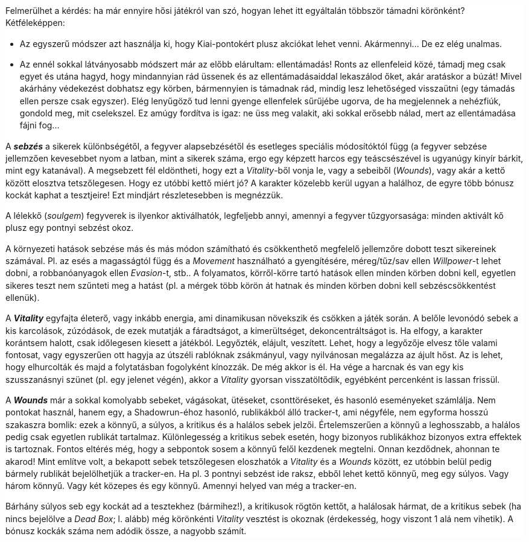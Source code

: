 Felmerülhet a kérdés: ha már ennyire hősi játékról van szó, hogyan lehet itt egyáltalán többször támadni körönként? Kétféleképpen:

- Az egyszerű módszer azt használja ki, hogy Kiai-pontokért plusz akciókat lehet venni. Akármennyi... De ez elég unalmas.

- Az ennél sokkal látványosabb módszert már az előbb elárultam: ellentámadás! Ronts az ellenfeleid közé, támadj meg csak egyet és utána hagyd, hogy mindannyian rád üssenek és az ellentámadásaiddal lekaszálod őket, akár aratáskor a búzát! Mivel akárhány védekezést dobhatsz egy körben, bármennyien is támadnak rád, mindig lesz lehetőséged visszaütni (egy támadás ellen persze csak egyszer). Elég lenyűgöző tud lenni gyenge ellenfelek sűrűjébe ugorva, de ha megjelennek a nehézfiúk, gondold meg, mit cselekszel. Ez amúgy fordítva is igaz: ne üss meg valakit, aki sokkal erősebb nálad, mert az ellentámadása fájni fog...

A ***sebzés*** a sikerek különbségétől, a fegyver alapsebzésétől és esetleges speciális módosítóktól függ (a fegyver sebzése jellemzően kevesebbet nyom a latban, mint a sikerek száma, ergo egy képzett harcos egy teáscsészével is ugyanúgy kinyír bárkit, mint egy katanával). A megsebzett fél eldöntheti, hogy ezt a *Vitality*-ből vonja le, vagy a sebeiből (*Wounds*), vagy akár a kettő között elosztva tetszőlegesen. Hogy ez utóbbi kettő miért jó? A karakter közelebb kerül ugyan a halálhoz, de egyre több bónusz kockát kaphat a tesztjeire! Ezt mindjárt részletesebben is megnézzük.

A lélekkő (*soulgem*) fegyverek is ilyenkor aktiválhatók, legfeljebb annyi, amennyi a fegyver tűzgyorsasága: minden aktivált kő plusz egy pontnyi sebzést okoz.

A környezeti hatások sebzése más és más módon számítható és csökkenthető megfelelő jellemzőre dobott teszt sikereinek számával. Pl. az esés a magasságtól függ és a *Movement* használható a gyengítésére, méreg/tűz/sav ellen *Willpower*-t lehet dobni, a robbanóanyagok ellen *Evasion*-t, stb.. A folyamatos, körről-körre tartó hatások ellen minden körben dobni kell, egyetlen sikeres teszt nem szűnteti meg a hatást (pl. a mérgek több körön át hatnak és minden körben dobni kell sebzéscsökkentést ellenük).

A ***Vitality*** egyfajta életerő, vagy inkább energia, ami dinamikusan növekszik és csökken a játék során. A belőle levonódó sebek a kis karcolások, zúzódások, de ezek mutatják a fáradtságot, a kimerültséget, dekoncentráltságot is. Ha elfogy, a karakter korántsem halott, csak időlegesen kiesett a játékból. Legyőzték, elájult, veszített. Lehet, hogy a legyőzője elvesz tőle valami fontosat, vagy egyszerűen ott hagyja az útszéli rablóknak zsákmányul, vagy nyilvánosan megalázza az ájult hőst. Az is lehet, hogy elhurcolták és majd a folytatásban fogolyként kínozzák. De még akkor is él. Ha vége a harcnak és van egy kis szusszanásnyi szünet (pl. egy jelenet végén), akkor a *Vitality* gyorsan visszatöltődik, egyébként percenként is lassan frissül.

A ***Wounds*** már a sokkal komolyabb sebeket, vágásokat, ütéseket, csonttöréseket, és hasonló eseményeket számlálja. Nem pontokat használ, hanem egy, a Shadowrun-éhoz hasonló, rublikákból álló tracker-t, ami négyféle, nem egyforma hosszú szakaszra bomlik: ezek a könnyű, a súlyos, a kritikus és a halálos sebek jelzői. Értelemszerűen a könnyű a leghosszabb, a halálos pedig csak egyetlen rublikát tartalmaz. Különlegesség a kritikus sebek esetén, hogy bizonyos rublikákhoz bizonyos extra effektek is tartoznak. Fontos eltérés még, hogy a sebpontok sosem a könnyű felől kezdenek megtelni. Onnan kezdődnek, ahonnan te akarod! Mint említve volt, a bekapott sebek tetszőlegesen eloszhatók a *Vitality* és a *Wounds* között, ez utóbbin belül pedig bármely rublikát bejelölhetjük a tracker-en. Ha pl. 3 pontnyi sebzést ide raksz, ebből lehet kettő könnyű, meg egy súlyos. Vagy három könnyű. Vagy két közepes és egy könnyű. Amennyi helyed van még a tracker-en.

Bárhány súlyos seb egy kockát ad a tesztekhez (bármihez!), a kritikusok rögtön kettőt, a halálosak hármat, de a kritikus sebek (ha nincs bejelölve a *Dead Box*; l. alább) még körönkénti *Vitality* vesztést is okoznak (érdekesség, hogy viszont 1 alá nem vihetik). A bónusz kockák száma nem adódik össze, a nagyobb számít.
